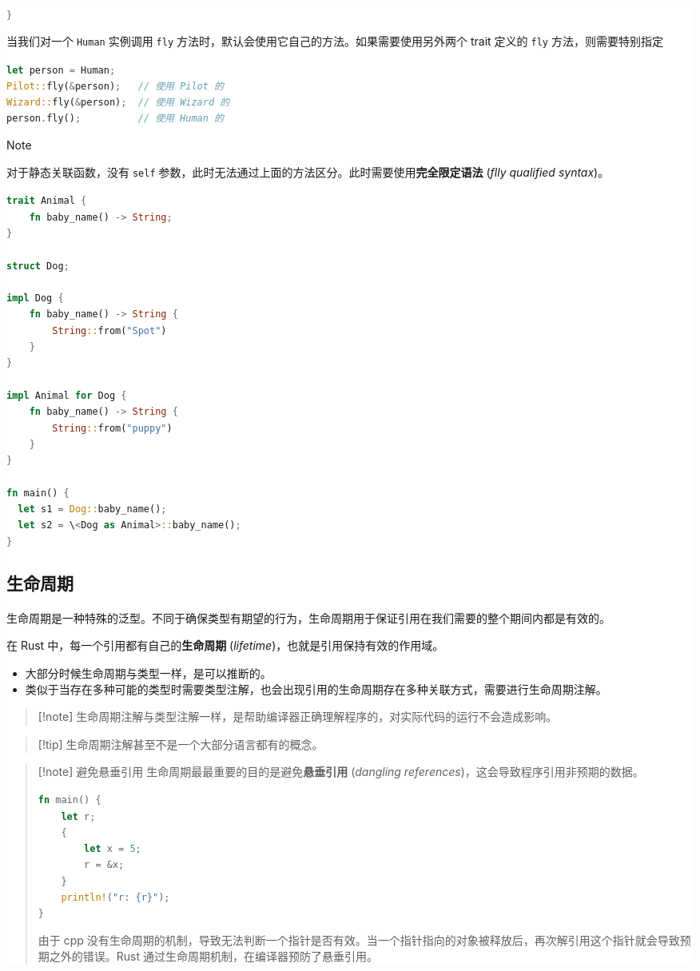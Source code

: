```rust
}
```

当我们对一个 `Human` 实例调用 `fly` 方法时，默认会使用它自己的方法。如果需要使用另外两个 trait 定义的 `fly` 方法，则需要特别指定

```rust
let person = Human;
Pilot::fly(&person);   // 使用 Pilot 的
Wizard::fly(&person);  // 使用 Wizard 的
person.fly();          // 使用 Human 的
```

> [!note]
> 对于静态关联函数，没有 `self` 参数，此时无法通过上面的方法区分。此时需要使用**完全限定语法** (*flly qualified syntax*)。
> ```rust
> trait Animal {
>     fn baby_name() -> String;
> }
> 
> struct Dog;
> 
> impl Dog {
>     fn baby_name() -> String {
>         String::from("Spot")
>     }
> }
> 
> impl Animal for Dog {
>     fn baby_name() -> String {
>         String::from("puppy")
>     }
> }
> 
> fn main() {
> 	let s1 = Dog::baby_name();
> 	let s2 = \<Dog as Animal>::baby_name();
> }
> ```

## 生命周期

生命周期是一种特殊的泛型。不同于确保类型有期望的行为，生命周期用于保证引用在我们需要的整个期间内都是有效的。

在 Rust 中，每一个引用都有自己的**生命周期** (*lifetime*)，也就是引用保持有效的作用域。
- 大部分时候生命周期与类型一样，是可以推断的。
- 类似于当存在多种可能的类型时需要类型注解，也会出现引用的生命周期存在多种关联方式，需要进行生命周期注解。

> [!note] 生命周期注解与类型注解一样，是帮助编译器正确理解程序的，对实际代码的运行不会造成影响。

> [!tip] 生命周期注解甚至不是一个大部分语言都有的概念。

> [!note] 避免悬垂引用
> 生命周期最最重要的目的是避免**悬垂引用** (*dangling references*)，这会导致程序引用非预期的数据。
> ```rust
> fn main() {
>     let r;
>     {
>         let x = 5;
>         r = &x;
>     }
>     println!("r: {r}");
> }
> ```
> 由于 cpp 没有生命周期的机制，导致无法判断一个指针是否有效。当一个指针指向的对象被释放后，再次解引用这个指针就会导致预期之外的错误。Rust 通过生命周期机制，在编译器预防了悬垂引用。
>